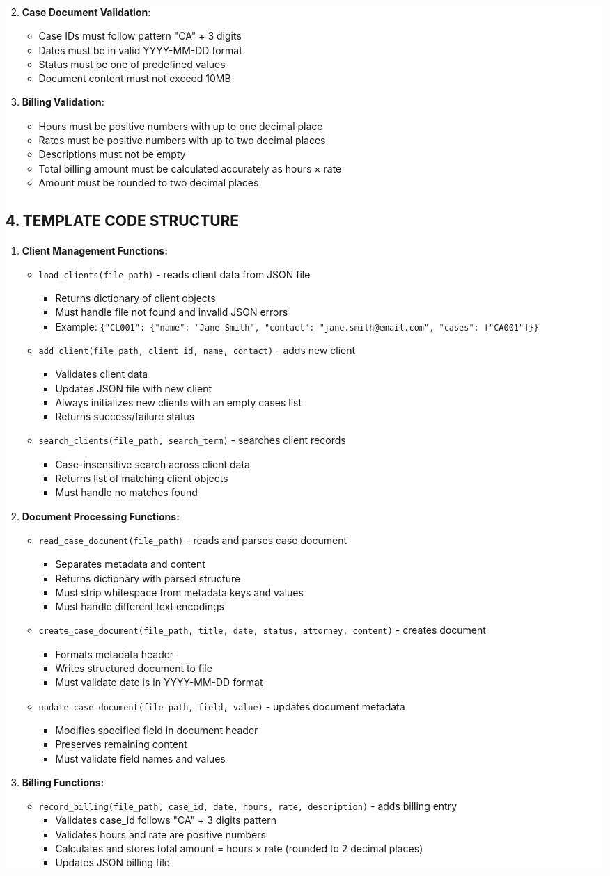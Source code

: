 2. **Case Document Validation**:
   - Case IDs must follow pattern "CA" + 3 digits
   - Dates must be in valid YYYY-MM-DD format
   - Status must be one of predefined values
   - Document content must not exceed 10MB

3. **Billing Validation**:
   - Hours must be positive numbers with up to one decimal place
   - Rates must be positive numbers with up to two decimal places
   - Descriptions must not be empty
   - Total billing amount must be calculated accurately as hours × rate
   - Amount must be rounded to two decimal places

## 4. TEMPLATE CODE STRUCTURE

1. **Client Management Functions:**
   - `load_clients(file_path)` - reads client data from JSON file
     - Returns dictionary of client objects
     - Must handle file not found and invalid JSON errors
     - Example: `{"CL001": {"name": "Jane Smith", "contact": "jane.smith@email.com", "cases": ["CA001"]}}`

   - `add_client(file_path, client_id, name, contact)` - adds new client
     - Validates client data
     - Updates JSON file with new client
     - Always initializes new clients with an empty cases list
     - Returns success/failure status

   - `search_clients(file_path, search_term)` - searches client records
     - Case-insensitive search across client data
     - Returns list of matching client objects
     - Must handle no matches found

2. **Document Processing Functions:**
   - `read_case_document(file_path)` - reads and parses case document
     - Separates metadata and content
     - Returns dictionary with parsed structure
     - Must strip whitespace from metadata keys and values
     - Must handle different text encodings

   - `create_case_document(file_path, title, date, status, attorney, content)` - creates document
     - Formats metadata header
     - Writes structured document to file
     - Must validate date is in YYYY-MM-DD format

   - `update_case_document(file_path, field, value)` - updates document metadata
     - Modifies specified field in document header
     - Preserves remaining content
     - Must validate field names and values

3. **Billing Functions:**
   - `record_billing(file_path, case_id, date, hours, rate, description)` - adds billing entry
     - Validates case_id follows "CA" + 3 digits pattern
     - Validates hours and rate are positive numbers
     - Calculates and stores total amount = hours × rate (rounded to 2 decimal places)
     - Updates JSON billing file
